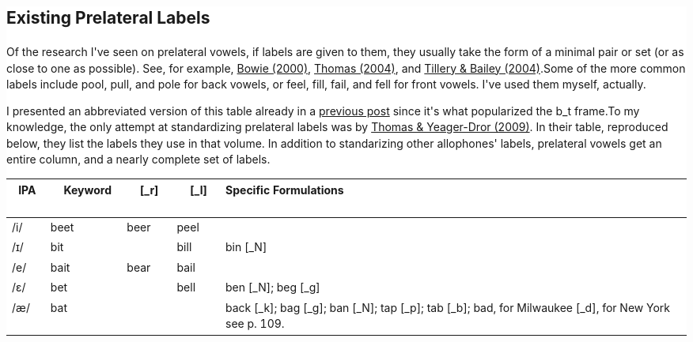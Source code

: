 ## Existing Prelateral Labels

Of the research I've seen on prelateral vowels, if labels are given to them, they usually take the form of a minimal pair or set (or as close to one as possible). <span class="sidenote">See, for example, [Bowie (2000)](https://repository.upenn.edu/dissertations/AAI9965448/), [Thomas (2004)](https://doi.org/10.1515/9783110175325), and [Tillery & Bailey (2004)](https://doi.org/10.1515/9783110175325).</span>Some of the more common labels include <sc>pool</sc>, <sc>pull</sc>, and <sc>pole</sc> for back vowels, or <sc>feel</sc>, <sc>fill</sc>, <sc>fail</sc>, and <sc>fell</sc> for front vowels. I've used them myself, actually. 

<span class="sidenote">I presented an abbreviated version of this table already in a [previous post](/blog/why-do-people-use-bat-instead-of-trap) since it's what popularized the <sc>b_t</sc> frame.</span>To my knowledge, the only attempt at standardizing prelateral labels was by [Thomas & Yeager-Dror (2009)](https://www.dukeupress.edu/african-american-english-speakers-and-their-participation-in-local-sound-changes-2). In their table, reproduced below, they list the labels they use in that volume. In addition to standarizing other allophones' labels, prelateral vowels get an entire column, and a nearly complete set of labels.

<table id="wells">
    <thead>
        <tr>
            <th>&nbsp;&nbsp;IPA&nbsp;&nbsp;</th>
            <th>&nbsp;&nbsp;&nbsp;&nbsp;Keyword&nbsp;&nbsp;&nbsp;&nbsp;</th>
            <th>&nbsp;&nbsp;&nbsp;&nbsp;[_r]&nbsp;&nbsp;&nbsp;&nbsp;</th>
            <th>&nbsp;&nbsp;&nbsp;&nbsp;[_l]&nbsp;&nbsp;&nbsp;&nbsp;</th>
            <th style="text-align: left">Specific Formulations&nbsp;&nbsp;</th>
        </tr>
    </thead>
    <tbody class = "sc">
        <tr>
            <td class="lc">/i/</td>
            <td>beet</td>
            <td>beer</td>
            <td>peel</td>
            <td></td>
        </tr>
        <tr>
            <td class="lc">/ɪ/</td>
            <td>bit</td>
            <td></td>
            <td>bill</td>
            <td class="lc" style="text-align: left"><sc>bin</sc> [_N]</td>
        </tr>
        <tr>
            <td class="lc">/e/</td>
            <td>bait</td>
            <td>bear</td>
            <td>bail</td>
            <td></td>
        </tr>
        <tr>
            <td class="lc">/ɛ/</td>
            <td>bet</td>
            <td></td>
            <td>bell</td>
            <td class="lc" style="text-align: left"><sc>ben</sc> [_N]; <sc>beg</sc> [_ɡ]</td>
        </tr>
        <tr>
            <td class="lc">/æ/</td>
            <td>bat</td>
            <td></td>
            <td></td>
            <td class="lc" style="text-align: left"><sc>back</sc> [_k]; <sc>bag</sc> [_ɡ]; <sc>ban</sc> [_N]; <sc>tap</sc> [_p]; <sc>tab</sc> [_b]; <sc>bad</sc>, for Milwaukee [_d], for New York see p. 109.</td>